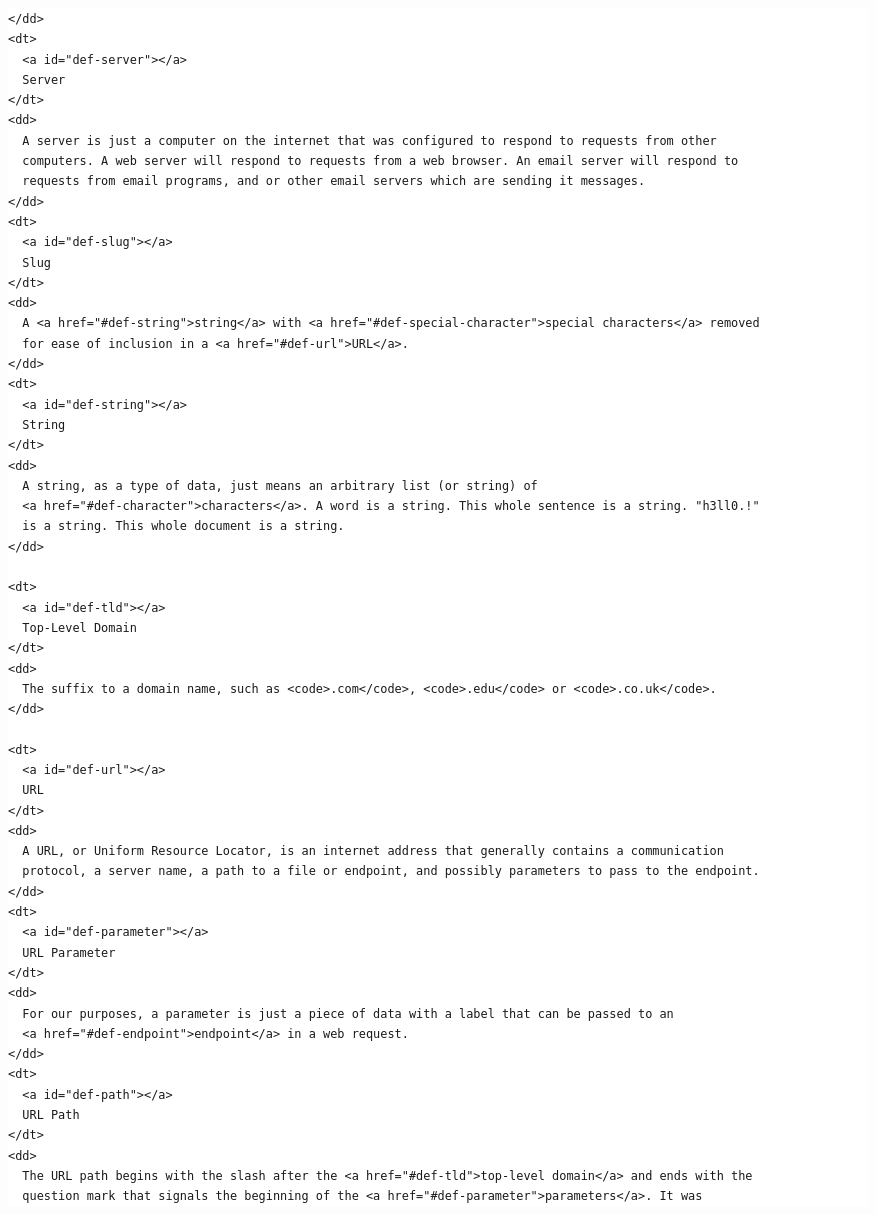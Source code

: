     </dd>
    <dt>
      <a id="def-server"></a>
      Server
    </dt>
    <dd>
      A server is just a computer on the internet that was configured to respond to requests from other
      computers. A web server will respond to requests from a web browser. An email server will respond to
      requests from email programs, and or other email servers which are sending it messages.
    </dd>
    <dt>
      <a id="def-slug"></a>
      Slug
    </dt>
    <dd>
      A <a href="#def-string">string</a> with <a href="#def-special-character">special characters</a> removed
      for ease of inclusion in a <a href="#def-url">URL</a>.
    </dd>
    <dt>
      <a id="def-string"></a>
      String
    </dt>
    <dd>
      A string, as a type of data, just means an arbitrary list (or string) of
      <a href="#def-character">characters</a>. A word is a string. This whole sentence is a string. "h3ll0.!"
      is a string. This whole document is a string.
    </dd>

    <dt>
      <a id="def-tld"></a>
      Top-Level Domain
    </dt>
    <dd>
      The suffix to a domain name, such as <code>.com</code>, <code>.edu</code> or <code>.co.uk</code>.
    </dd>

    <dt>
      <a id="def-url"></a>
      URL
    </dt>
    <dd>
      A URL, or Uniform Resource Locator, is an internet address that generally contains a communication
      protocol, a server name, a path to a file or endpoint, and possibly parameters to pass to the endpoint.
    </dd>
    <dt>
      <a id="def-parameter"></a>
      URL Parameter
    </dt>
    <dd>
      For our purposes, a parameter is just a piece of data with a label that can be passed to an
      <a href="#def-endpoint">endpoint</a> in a web request.
    </dd>
    <dt>
      <a id="def-path"></a>
      URL Path
    </dt>
    <dd>
      The URL path begins with the slash after the <a href="#def-tld">top-level domain</a> and ends with the
      question mark that signals the beginning of the <a href="#def-parameter">parameters</a>. It was